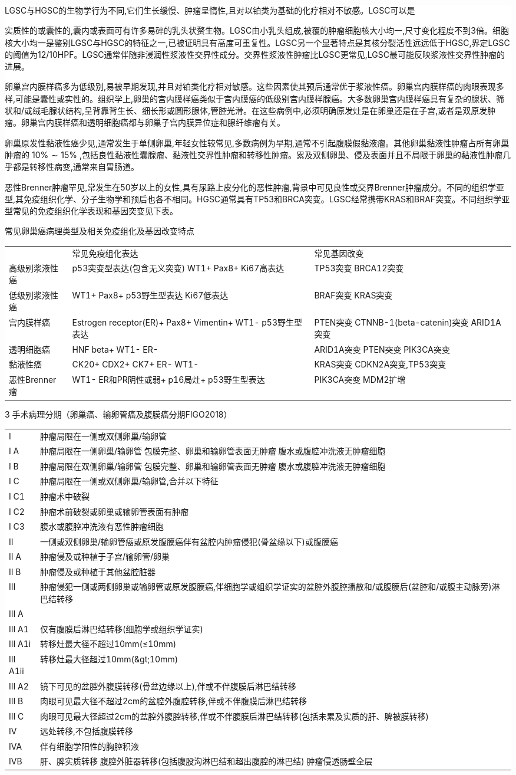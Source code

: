 LGSC与HGSC的生物学行为不同,它们生长缓慢、肿瘤呈惰性,且对以铂类为基础的化疗相对不敏感。LGSC可以是

实质性的或囊性的,囊内或表面可有许多易碎的乳头状赘生物。LGSC由小乳头组成,被覆的肿瘤细胞核大小均一,尺寸变化程度不到3倍。细胞核大小均一是鉴别LGSC与HGSC的特征之一,已被证明具有高度可重复性。LGSC另一个显著特点是其核分裂活性远远低于HGSC,界定LGSC的阈值为12/10HPF。LGSC通常伴随非浸润性浆液性交界性成分。交界性浆液性肿瘤比LGSC更常见,LGSC最可能反映浆液性交界性肿瘤的进展。

卵巢宫内膜样癌多为低级别,易被早期发现,并且对铂类化疗相对敏感。这些因素使其预后通常优于浆液性癌。卵巢宫内膜样癌的肉眼表现多样,可能是囊性或实性的。组织学上,卵巢的宫内膜样癌类似于宫内膜癌的低级别宫内膜样腺癌。大多数卵巢宫内膜样癌具有复杂的腺状、筛状和/或绒毛腺状结构,呈背靠背生长、细长形或圆形腺体,管腔光滑。在这些病例中,必须明确原发灶是在卵巢还是在子宫,或者是双原发肿瘤。卵巢宫内膜样癌和透明细胞癌都与卵巢子宫内膜异位症和腺纤维瘤有关。

卵巢原发性黏液性癌少见,通常发生于单侧卵巢,年轻女性较常见,多数病例为早期,通常不引起腹膜假黏液瘤。其他卵巢黏液性肿瘤占所有卵巢肿瘤的  $10\% \sim 15\%$  ,包括良性黏液性囊腺瘤、黏液性交界性肿瘤和转移性肿瘤。累及双侧卵巢、侵及表面并且不局限于卵巢的黏液性肿瘤几乎都是转移性病变,通常来自胃肠道。

恶性Brenner肿瘤罕见,常发生在50岁以上的女性,具有尿路上皮分化的恶性肿瘤,背景中可见良性或交界Brenner肿瘤成分。不同的组织学亚型,其免疫组织化学、分子生物学和预后也各不相同。HGSC通常具有TP53和BRCA突变。LGSC经常携带KRAS和BRAF突变。不同组织学亚型常见的免疫组织化学表现和基因突变见下表。

常见卵巢癌病理类型及相关免疫组化及基因改变特点  

<table><tr><td></td><td>常见免疫组化表达</td><td>常见基因改变</td></tr><tr><td>高级别浆液性癌</td><td>p53突变型表达(包含无义突变)
WT1+
Pax8+
Ki67高表达</td><td>TP53突变
BRCA12突变</td></tr><tr><td>低级别浆液性癌</td><td>WT1+
Pax8+
p53野生型表达
Ki67低表达</td><td>BRAF突变
KRAS突变</td></tr><tr><td>宫内膜样癌</td><td>Estrogen receptor(ER)+
Pax8+
Vimentin+
WT1-
p53野生型表达</td><td>PTEN突变
CTNNB-1(beta-catenin)突变
ARID1A突变</td></tr><tr><td>透明细胞癌</td><td>HNF beta+
WT1-
ER-</td><td>ARID1A突变
PTEN突变
PIK3CA突变</td></tr><tr><td>黏液性癌</td><td>CK20+
CDX2+
CK7+
ER-
WT1-</td><td>KRAS突变
CDKN2A突变,TP53突变</td></tr><tr><td>恶性Brenner瘤</td><td>WT1-
ER和PR阴性或弱+
p16局灶+
p53野生型表达</td><td>PIK3CA突变
MDM2扩增</td></tr></table>

3 手术病理分期（卵巢癌、输卵管癌及腹膜癌分期FIGO2018）  

<table><tr><td>I</td><td>肿瘤局限在一侧或双侧卵巢/输卵管</td></tr><tr><td>I A</td><td>肿瘤局限在一侧卵巢/输卵管
包膜完整、卵巢和输卵管表面无肿瘤
腹水或腹腔冲洗液无肿瘤细胞</td></tr><tr><td>I B</td><td>肿瘤局限在双侧卵巢/输卵管
包膜完整、卵巢和输卵管表面无肿瘤
腹水或腹腔冲洗液无肿瘤细胞</td></tr><tr><td>I C</td><td>肿瘤局限在一侧或双侧卵巢/输卵管,合并以下特征</td></tr><tr><td>I C1</td><td>肿瘤术中破裂</td></tr><tr><td>I C2</td><td>肿瘤术前破裂或卵巢或输卵管表面有肿瘤</td></tr><tr><td>I C3</td><td>腹水或腹腔冲洗液有恶性肿瘤细胞</td></tr><tr><td>II</td><td>一侧或双侧卵巢/输卵管癌或原发腹膜癌伴有盆腔内肿瘤侵犯(骨盆缘以下)或腹膜癌</td></tr><tr><td>II A</td><td>肿瘤侵及或种植于子宫/输卵管/卵巢</td></tr><tr><td>II B</td><td>肿瘤侵及或种植于其他盆腔脏器</td></tr><tr><td>III</td><td>肿瘤侵犯一侧或两侧卵巢或输卵管或原发腹膜癌,伴细胞学或组织学证实的盆腔外腹腔播散和/或腹膜后(盆腔和/或腹主动脉旁)淋巴结转移</td></tr><tr><td>III A</td><td></td></tr><tr><td>III A1</td><td>仅有腹膜后淋巴结转移(细胞学或组织学证实)</td></tr><tr><td>III A1i</td><td>转移灶最大径不超过10mm(≤10mm)</td></tr><tr><td>III A1ii</td><td>转移灶最大径超过10mm(&amp;gt;10mm)</td></tr><tr><td>III A2</td><td>镜下可见的盆腔外腹膜转移(骨盆边缘以上),伴或不伴腹膜后淋巴结转移</td></tr><tr><td>III B</td><td>肉眼可见最大径不超过2cm的盆腔外腹腔转移,伴或不伴腹膜后淋巴结转移</td></tr><tr><td>III C</td><td>肉眼可见最大径超过2cm的盆腔外腹腔转移,伴或不伴腹膜后淋巴结转移(包括未累及实质的肝、脾被膜转移)</td></tr><tr><td>IV</td><td>远处转移,不包括腹膜转移</td></tr><tr><td>IVA</td><td>伴有细胞学阳性的胸腔积液</td></tr><tr><td>IVB</td><td>肝、脾实质转移
腹腔外脏器转移(包括腹股沟淋巴结和超出腹腔的淋巴结)
肿瘤侵透肠壁全层</td></tr></table>
